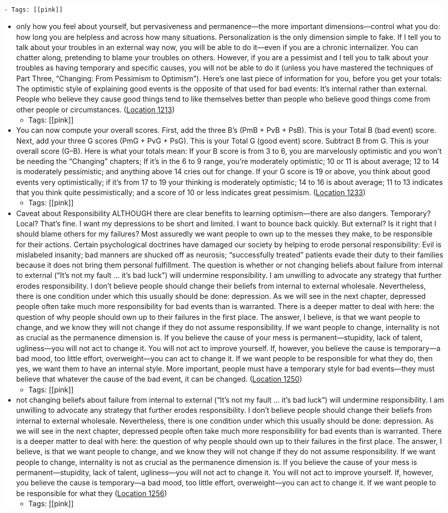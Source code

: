     - Tags: [[pink]] 
- only how you feel about yourself, but pervasiveness and permanence—the more important dimensions—control what you do: how long you are helpless and across how many situations. Personalization is the only dimension simple to fake. If I tell you to talk about your troubles in an external way now, you will be able to do it—even if you are a chronic internalizer. You can chatter along, pretending to blame your troubles on others. However, if you are a pessimist and I tell you to talk about your troubles as having temporary and specific causes, you will not be able to do it (unless you have mastered the techniques of Part Three, “Changing: From Pessimism to Optimism”). Here’s one last piece of information for you, before you get your totals: The optimistic style of explaining good events is the opposite of that used for bad events: It’s internal rather than external. People who believe they cause good things tend to like themselves better than people who believe good things come from other people or circumstances. ([Location 1213](https://readwise.io/to_kindle?action=open&asin=B005DB6S7K&location=1213))
    - Tags: [[pink]] 
- You can now compute your overall scores. First, add the three B’s (PmB + PvB + PsB). This is your Total B (bad event) score. Next, add your three G scores (PmG + PvG + PsG). This is your Total G (good event) score. Subtract B from G. This is your overall score (G–B). Here is what your totals mean: If your B score is from 3 to 6, you are marvelously optimistic and you won’t be needing the “Changing” chapters; If it’s in the 6 to 9 range, you’re moderately optimistic; 10 or 11 is about average; 12 to 14 is moderately pessimistic; and anything above 14 cries out for change. If your G score is 19 or above, you think about good events very optimistically; if it’s from 17 to 19 your thinking is moderately optimistic; 14 to 16 is about average; 11 to 13 indicates that you think quite pessimistically; and a score of 10 or less indicates great pessimism. ([Location 1233](https://readwise.io/to_kindle?action=open&asin=B005DB6S7K&location=1233))
    - Tags: [[pink]] 
- Caveat about Responsibility ALTHOUGH there are clear benefits to learning optimism—there are also dangers. Temporary? Local? That’s fine. I want my depressions to be short and limited. I want to bounce back quickly. But external? Is it right that I should blame others for my failures? Most assuredly we want people to own up to the messes they make, to be responsible for their actions. Certain psychological doctrines have damaged our society by helping to erode personal responsibility: Evil is mislabeled insanity; bad manners are shucked off as neurosis; “successfully treated” patients evade their duty to their families because it does not bring them personal fulfillment. The question is whether or not changing beliefs about failure from internal to external (“It’s not my fault … it’s bad luck”) will undermine responsibility. I am unwilling to advocate any strategy that further erodes responsibility. I don’t believe people should change their beliefs from internal to external wholesale. Nevertheless, there is one condition under which this usually should be done: depression. As we will see in the next chapter, depressed people often take much more responsibility for bad events than is warranted. There is a deeper matter to deal with here: the question of why people should own up to their failures in the first place. The answer, I believe, is that we want people to change, and we know they will not change if they do not assume responsibility. If we want people to change, internality is not as crucial as the permanence dimension is. If you believe the cause of your mess is permanent—stupidity, lack of talent, ugliness—you will not act to change it. You will not act to improve yourself. If, however, you believe the cause is temporary—a bad mood, too little effort, overweight—you can act to change it. If we want people to be responsible for what they do, then yes, we want them to have an internal style. More important, people must have a temporary style for bad events—they must believe that whatever the cause of the bad event, it can be changed. ([Location 1250](https://readwise.io/to_kindle?action=open&asin=B005DB6S7K&location=1250))
    - Tags: [[pink]] 
- not changing beliefs about failure from internal to external (“It’s not my fault … it’s bad luck”) will undermine responsibility. I am unwilling to advocate any strategy that further erodes responsibility. I don’t believe people should change their beliefs from internal to external wholesale. Nevertheless, there is one condition under which this usually should be done: depression. As we will see in the next chapter, depressed people often take much more responsibility for bad events than is warranted. There is a deeper matter to deal with here: the question of why people should own up to their failures in the first place. The answer, I believe, is that we want people to change, and we know they will not change if they do not assume responsibility. If we want people to change, internality is not as crucial as the permanence dimension is. If you believe the cause of your mess is permanent—stupidity, lack of talent, ugliness—you will not act to change it. You will not act to improve yourself. If, however, you believe the cause is temporary—a bad mood, too little effort, overweight—you can act to change it. If we want people to be responsible for what they ([Location 1256](https://readwise.io/to_kindle?action=open&asin=B005DB6S7K&location=1256))
    - Tags: [[pink]] 